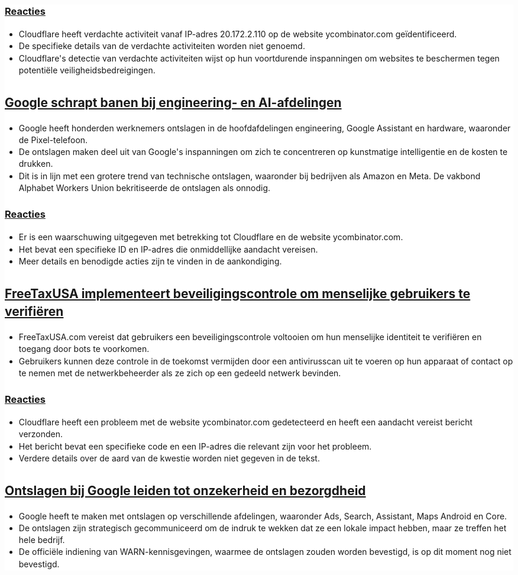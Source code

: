 ### [Reacties](https://news.ycombinator.com/item?id=38941942)

- Cloudflare heeft verdachte activiteit vanaf IP-adres 20.172.2.110 op de website ycombinator.com geïdentificeerd.
- De specifieke details van de verdachte activiteiten worden niet genoemd.
- Cloudflare's detectie van verdachte activiteiten wijst op hun voortdurende inspanningen om websites te beschermen tegen potentiële veiligheidsbedreigingen.

## [Google schrapt banen bij engineering- en AI-afdelingen](https://www.nytimes.com/2024/01/11/technology/google-layoffs.html)

- Google heeft honderden werknemers ontslagen in de hoofdafdelingen engineering, Google Assistant en hardware, waaronder de Pixel-telefoon.
- De ontslagen maken deel uit van Google's inspanningen om zich te concentreren op kunstmatige intelligentie en de kosten te drukken.
- Dit is in lijn met een grotere trend van technische ontslagen, waaronder bij bedrijven als Amazon en Meta. De vakbond Alphabet Workers Union bekritiseerde de ontslagen als onnodig.

### [Reacties](https://news.ycombinator.com/item?id=38948444)

- Er is een waarschuwing uitgegeven met betrekking tot Cloudflare en de website ycombinator.com.
- Het bevat een specifieke ID en IP-adres die onmiddellijke aandacht vereisen.
- Meer details en benodigde acties zijn te vinden in de aankondiging.

## [FreeTaxUSA implementeert beveiligingscontrole om menselijke gebruikers te verifiëren](https://www.freetaxusa.com/)

- FreeTaxUSA.com vereist dat gebruikers een beveiligingscontrole voltooien om hun menselijke identiteit te verifiëren en toegang door bots te voorkomen.
- Gebruikers kunnen deze controle in de toekomst vermijden door een antivirusscan uit te voeren op hun apparaat of contact op te nemen met de netwerkbeheerder als ze zich op een gedeeld netwerk bevinden.

### [Reacties](https://news.ycombinator.com/item?id=38944173)

- Cloudflare heeft een probleem met de website ycombinator.com gedetecteerd en heeft een aandacht vereist bericht verzonden.
- Het bericht bevat een specifieke code en een IP-adres die relevant zijn voor het probleem.
- Verdere details over de aard van de kwestie worden niet gegeven in de tekst.

## [Ontslagen bij Google leiden tot onzekerheid en bezorgdheid](https://news.ycombinator.com/item?id=38947580)

- Google heeft te maken met ontslagen op verschillende afdelingen, waaronder Ads, Search, Assistant, Maps Android en Core.
- De ontslagen zijn strategisch gecommuniceerd om de indruk te wekken dat ze een lokale impact hebben, maar ze treffen het hele bedrijf.
- De officiële indiening van WARN-kennisgevingen, waarmee de ontslagen zouden worden bevestigd, is op dit moment nog niet bevestigd.
